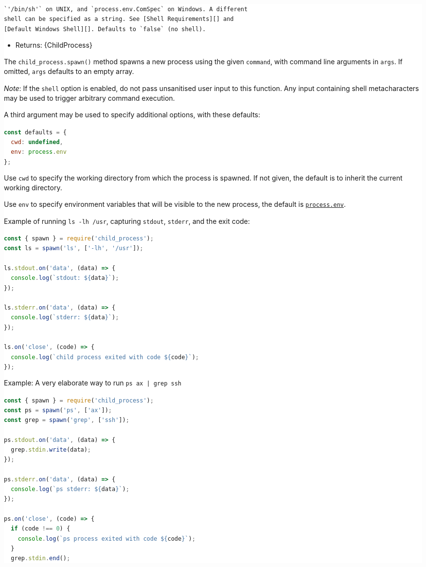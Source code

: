     `'/bin/sh'` on UNIX, and `process.env.ComSpec` on Windows. A different
    shell can be specified as a string. See [Shell Requirements][] and
    [Default Windows Shell][]. Defaults to `false` (no shell).
* Returns: {ChildProcess}

The `child_process.spawn()` method spawns a new process using the given
`command`, with command line arguments in `args`. If omitted, `args` defaults
to an empty array.

*Note*: If the `shell` option is enabled, do not pass unsanitised user input to
this function. Any input containing shell metacharacters may be used to
trigger arbitrary command execution.

A third argument may be used to specify additional options, with these defaults:

```js
const defaults = {
  cwd: undefined,
  env: process.env
};
```

Use `cwd` to specify the working directory from which the process is spawned.
If not given, the default is to inherit the current working directory.

Use `env` to specify environment variables that will be visible to the new
process, the default is [`process.env`][].

Example of running `ls -lh /usr`, capturing `stdout`, `stderr`, and the
exit code:

```js
const { spawn } = require('child_process');
const ls = spawn('ls', ['-lh', '/usr']);

ls.stdout.on('data', (data) => {
  console.log(`stdout: ${data}`);
});

ls.stderr.on('data', (data) => {
  console.log(`stderr: ${data}`);
});

ls.on('close', (code) => {
  console.log(`child process exited with code ${code}`);
});
```


Example: A very elaborate way to run `ps ax | grep ssh`

```js
const { spawn } = require('child_process');
const ps = spawn('ps', ['ax']);
const grep = spawn('grep', ['ssh']);

ps.stdout.on('data', (data) => {
  grep.stdin.write(data);
});

ps.stderr.on('data', (data) => {
  console.log(`ps stderr: ${data}`);
});

ps.on('close', (code) => {
  if (code !== 0) {
    console.log(`ps process exited with code ${code}`);
  }
  grep.stdin.end();
```

[`'error'`]: #child_process_event_error
[`'exit'`]: #child_process_event_exit
[`'message'`]: #child_process_event_message
[`ChildProcess`]: #child_process_child_process
[`Error`]: errors.html#errors_class_error
[`EventEmitter`]: events.html#events_class_eventemitter
[`JSON.stringify()`]: https://developer.mozilla.org/en-US/docs/Web/JavaScript/Reference/Global_Objects/JSON/stringify
[`subprocess.connected`]: #child_process_subprocess_connected
[`subprocess.disconnect()`]: #child_process_subprocess_disconnect
[`subprocess.kill()`]: #child_process_subprocess_kill_signal
[`subprocess.send()`]: #child_process_subprocess_send_message_sendhandle_options_callback
[`subprocess.stderr`]: #child_process_subprocess_stderr
[`subprocess.stdin`]: #child_process_subprocess_stdin
[`subprocess.stdout`]: #child_process_subprocess_stdout
[`child_process.exec()`]: #child_process_child_process_exec_command_options_callback
[`child_process.execFile()`]: #child_process_child_process_execfile_file_args_options_callback
[`child_process.execFileSync()`]: #child_process_child_process_execfilesync_file_args_options
[`child_process.execSync()`]: #child_process_child_process_execsync_command_options
[`child_process.fork()`]: #child_process_child_process_fork_modulepath_args_options
[`child_process.spawn()`]: #child_process_child_process_spawn_command_args_options
[`child_process.spawnSync()`]: #child_process_child_process_spawnsync_command_args_options
[`maxBuffer` and Unicode]: #child_process_maxbuffer_and_unicode
[`net.Server`]: net.html#net_class_net_server
[`net.Socket`]: net.html#net_class_net_socket
[`options.detached`]: #child_process_options_detached
[`process.disconnect()`]: process.html#process_process_disconnect
[`process.env`]: process.html#process_process_env
[`process.execPath`]: process.html#process_process_execpath
[`process.on('disconnect')`]: process.html#process_event_disconnect
[`process.on('message')`]: process.html#process_event_message
[`process.send()`]: process.html#process_process_send_message_sendhandle_options_callback
[`stdio`]: #child_process_options_stdio
[`util.promisify()`]: util.html#util_util_promisify_original
[Default Windows Shell]: #child_process_default_windows_shell
[Shell Requirements]: #child_process_shell_requirements
[synchronous counterparts]: #child_process_synchronous_process_creation